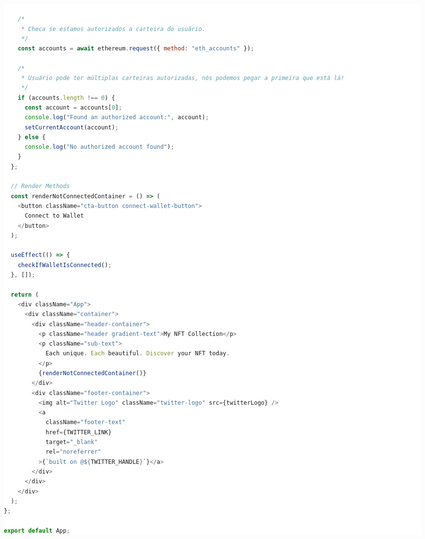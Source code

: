 ```javascript

    /*
     * Checa se estamos autorizados a carteira do usuário.
     */
    const accounts = await ethereum.request({ method: "eth_accounts" });

    /*
     * Usuário pode ter múltiplas carteiras autorizadas, nós podemos pegar a primeira que está lá!
     */
    if (accounts.length !== 0) {
      const account = accounts[0];
      console.log("Found an authorized account:", account);
      setCurrentAccount(account);
    } else {
      console.log("No authorized account found");
    }
  };

  // Render Methods
  const renderNotConnectedContainer = () => (
    <button className="cta-button connect-wallet-button">
      Connect to Wallet
    </button>
  );

  useEffect(() => {
    checkIfWalletIsConnected();
  }, []);

  return (
    <div className="App">
      <div className="container">
        <div className="header-container">
          <p className="header gradient-text">My NFT Collection</p>
          <p className="sub-text">
            Each unique. Each beautiful. Discover your NFT today.
          </p>
          {renderNotConnectedContainer()}
        </div>
        <div className="footer-container">
          <img alt="Twitter Logo" className="twitter-logo" src={twitterLogo} />
          <a
            className="footer-text"
            href={TWITTER_LINK}
            target="_blank"
            rel="noreferrer"
          >{`built on @${TWITTER_HANDLE}`}</a>
        </div>
      </div>
    </div>
  );
};

export default App;
```
